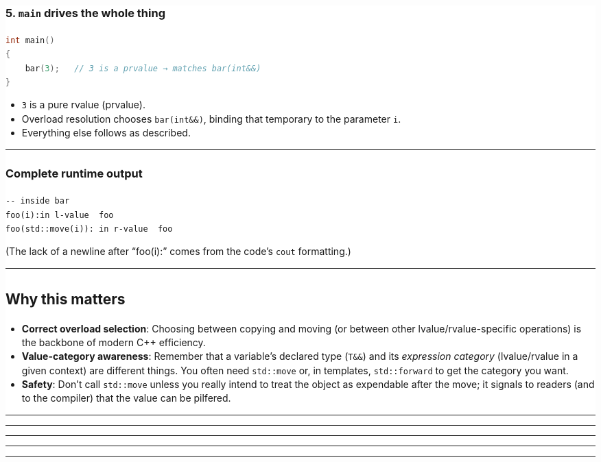 
### 5.  `main` drives the whole thing

```cpp
int main()
{
    bar(3);   // 3 is a prvalue → matches bar(int&&)
}
```

* `3` is a pure rvalue (prvalue).  
* Overload resolution chooses `bar(int&&)`, binding that temporary to the parameter `i`.  
* Everything else follows as described.

---

### Complete runtime output

```
-- inside bar
foo(i):in l-value  foo
foo(std::move(i)): in r-value  foo
```

(The lack of a newline after “foo(i):” comes from the code’s `cout` formatting.)

---

## Why this matters

* **Correct overload selection**: Choosing between copying and moving (or between other lvalue/rvalue-specific operations) is the backbone of modern C++ efficiency.
* **Value-category awareness**: Remember that a variable’s declared type (`T&&`) and its *expression category* (lvalue/rvalue in a given context) are different things. You often need `std::move` or, in templates, `std::forward` to get the category you want.
* **Safety**: Don’t call `std::move` unless you really intend to treat the object as expendable after the move; it signals to readers (and to the compiler) that the value can be pilfered.


----------------------------
----------------------------
----------------------------
----------------------------
----------------------------
